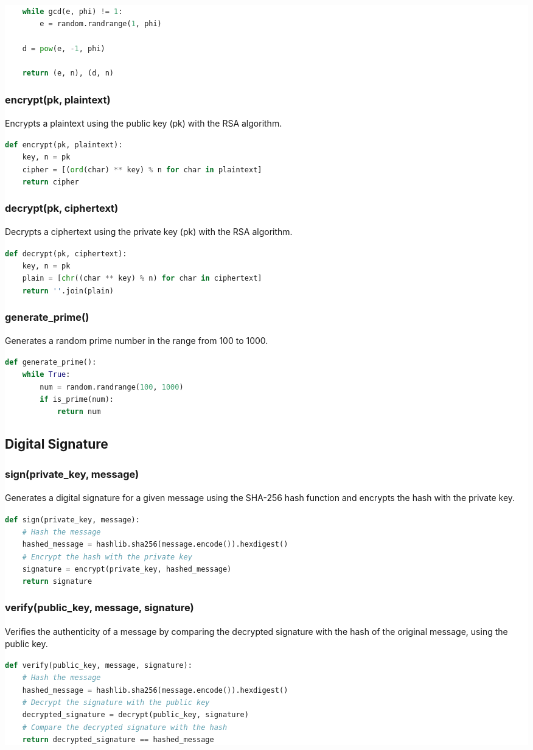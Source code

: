 ```python
    while gcd(e, phi) != 1:
        e = random.randrange(1, phi)

    d = pow(e, -1, phi)

    return (e, n), (d, n)
```

### encrypt(pk, plaintext)
Encrypts a plaintext using the public key (pk) with the RSA algorithm.
```python
def encrypt(pk, plaintext):
    key, n = pk
    cipher = [(ord(char) ** key) % n for char in plaintext]
    return cipher
```

### decrypt(pk, ciphertext)
Decrypts a ciphertext using the private key (pk) with the RSA algorithm.
```python
def decrypt(pk, ciphertext):
    key, n = pk
    plain = [chr((char ** key) % n) for char in ciphertext]
    return ''.join(plain)
```

### generate_prime()
Generates a random prime number in the range from 100 to 1000.
```python
def generate_prime():
    while True:
        num = random.randrange(100, 1000)
        if is_prime(num):
            return num
```

## Digital Signature

### sign(private_key, message)
Generates a digital signature for a given message using the SHA-256 hash function and encrypts the hash with the private key.
```python
def sign(private_key, message):
    # Hash the message
    hashed_message = hashlib.sha256(message.encode()).hexdigest()
    # Encrypt the hash with the private key
    signature = encrypt(private_key, hashed_message)
    return signature
```

### verify(public_key, message, signature)
Verifies the authenticity of a message by comparing the decrypted signature with the hash of the original message, using the public key.
```python
def verify(public_key, message, signature):
    # Hash the message
    hashed_message = hashlib.sha256(message.encode()).hexdigest()
    # Decrypt the signature with the public key
    decrypted_signature = decrypt(public_key, signature)
    # Compare the decrypted signature with the hash
    return decrypted_signature == hashed_message
```
